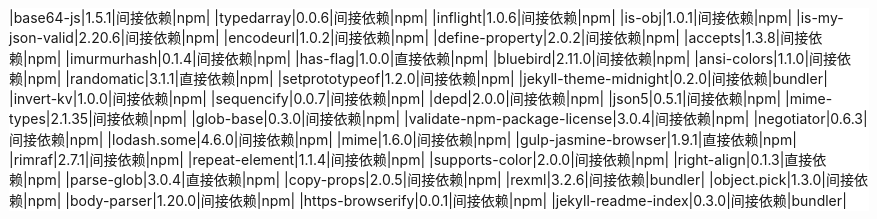 |base64-js|1.5.1|间接依赖|npm|
|typedarray|0.0.6|间接依赖|npm|
|inflight|1.0.6|间接依赖|npm|
|is-obj|1.0.1|间接依赖|npm|
|is-my-json-valid|2.20.6|间接依赖|npm|
|encodeurl|1.0.2|间接依赖|npm|
|define-property|2.0.2|间接依赖|npm|
|accepts|1.3.8|间接依赖|npm|
|imurmurhash|0.1.4|间接依赖|npm|
|has-flag|1.0.0|直接依赖|npm|
|bluebird|2.11.0|间接依赖|npm|
|ansi-colors|1.1.0|间接依赖|npm|
|randomatic|3.1.1|直接依赖|npm|
|setprototypeof|1.2.0|间接依赖|npm|
|jekyll-theme-midnight|0.2.0|间接依赖|bundler|
|invert-kv|1.0.0|间接依赖|npm|
|sequencify|0.0.7|间接依赖|npm|
|depd|2.0.0|间接依赖|npm|
|json5|0.5.1|间接依赖|npm|
|mime-types|2.1.35|间接依赖|npm|
|glob-base|0.3.0|间接依赖|npm|
|validate-npm-package-license|3.0.4|间接依赖|npm|
|negotiator|0.6.3|间接依赖|npm|
|lodash.some|4.6.0|间接依赖|npm|
|mime|1.6.0|间接依赖|npm|
|gulp-jasmine-browser|1.9.1|直接依赖|npm|
|rimraf|2.7.1|间接依赖|npm|
|repeat-element|1.1.4|间接依赖|npm|
|supports-color|2.0.0|间接依赖|npm|
|right-align|0.1.3|直接依赖|npm|
|parse-glob|3.0.4|直接依赖|npm|
|copy-props|2.0.5|间接依赖|npm|
|rexml|3.2.6|间接依赖|bundler|
|object.pick|1.3.0|间接依赖|npm|
|body-parser|1.20.0|间接依赖|npm|
|https-browserify|0.0.1|间接依赖|npm|
|jekyll-readme-index|0.3.0|间接依赖|bundler|